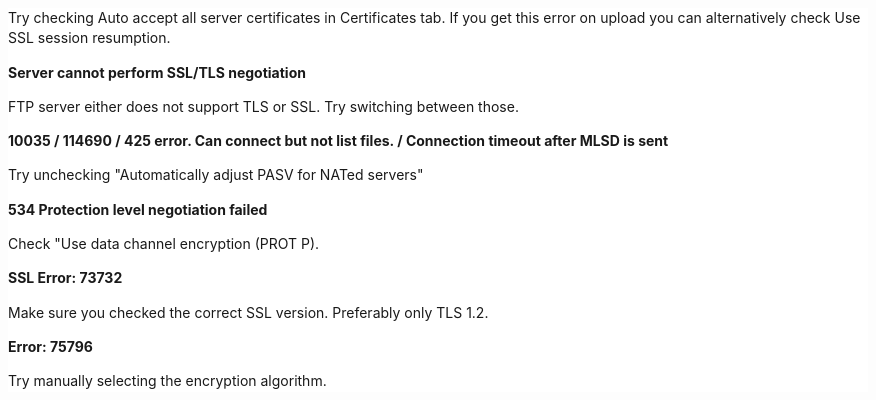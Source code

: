 Try checking Auto accept all server certificates in Certificates tab. If you get this error on upload you can alternatively check Use SSL session resumption.
 
**Server cannot perform SSL/TLS negotiation**

FTP server either does not support TLS or SSL. Try switching between those.
 
**10035 /  114690 / 425 error. Can connect but not list files. / Connection timeout after MLSD is sent**

Try unchecking "Automatically adjust PASV for NATed servers"
 
**534 Protection level negotiation failed**

Check "Use data channel encryption (PROT P).
 
**SSL Error: 73732**

Make sure you checked the correct SSL version. Preferably only TLS 1.2.
 
**Error: 75796**

Try manually selecting the encryption algorithm.